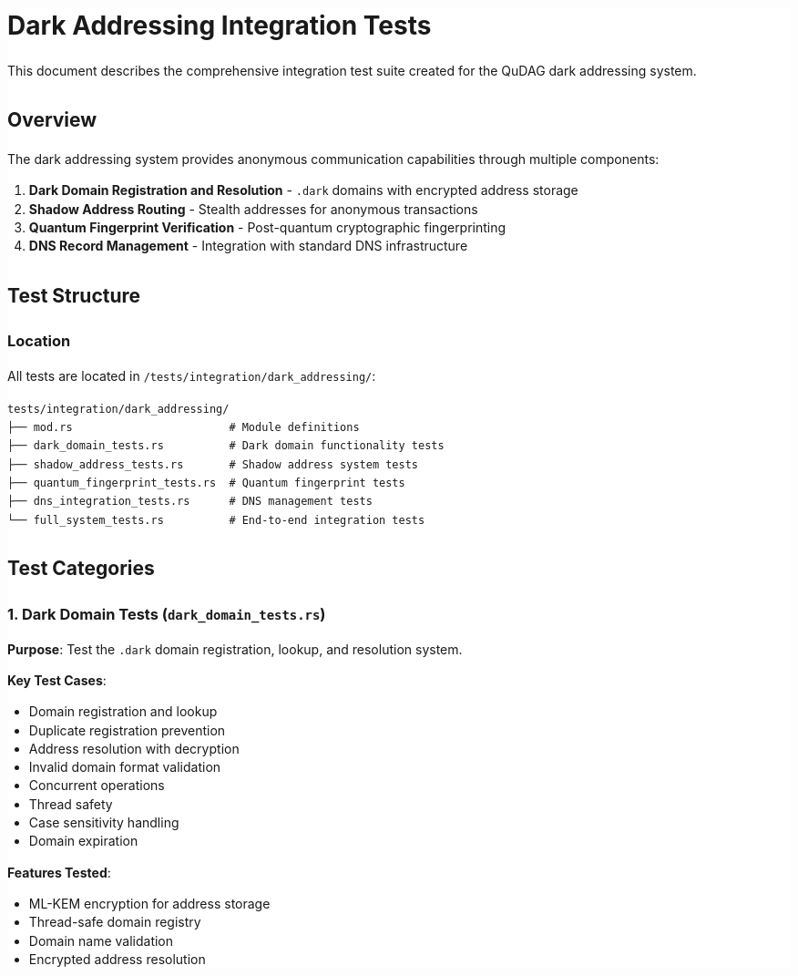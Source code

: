 # Dark Addressing Integration Tests

This document describes the comprehensive integration test suite created for the QuDAG dark addressing system.

## Overview

The dark addressing system provides anonymous communication capabilities through multiple components:

1. **Dark Domain Registration and Resolution** - `.dark` domains with encrypted address storage
2. **Shadow Address Routing** - Stealth addresses for anonymous transactions
3. **Quantum Fingerprint Verification** - Post-quantum cryptographic fingerprinting
4. **DNS Record Management** - Integration with standard DNS infrastructure

## Test Structure

### Location
All tests are located in `/tests/integration/dark_addressing/`:

```
tests/integration/dark_addressing/
├── mod.rs                        # Module definitions
├── dark_domain_tests.rs          # Dark domain functionality tests
├── shadow_address_tests.rs       # Shadow address system tests
├── quantum_fingerprint_tests.rs  # Quantum fingerprint tests
├── dns_integration_tests.rs      # DNS management tests
└── full_system_tests.rs          # End-to-end integration tests
```

## Test Categories

### 1. Dark Domain Tests (`dark_domain_tests.rs`)

**Purpose**: Test the `.dark` domain registration, lookup, and resolution system.

**Key Test Cases**:
- Domain registration and lookup
- Duplicate registration prevention
- Address resolution with decryption
- Invalid domain format validation
- Concurrent operations
- Thread safety
- Case sensitivity handling
- Domain expiration

**Features Tested**:
- ML-KEM encryption for address storage
- Thread-safe domain registry
- Domain name validation
- Encrypted address resolution
